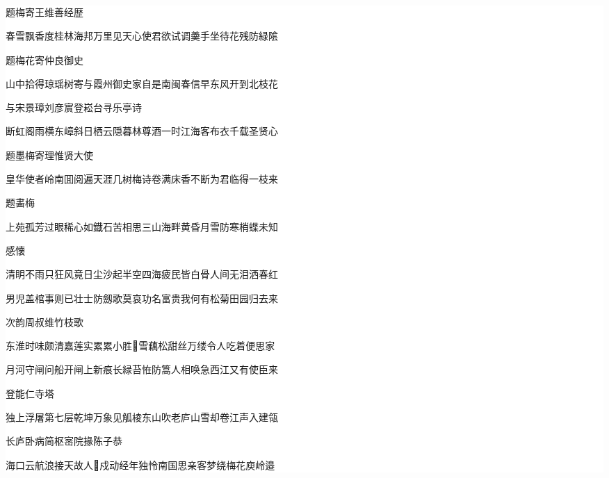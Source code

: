 题梅寄王维善经歴  

春雪飘香度桂林海邦万里见天心使君欲试调羮手坐待花残防緑隂  

题梅花寄仲良御史  

山中拾得琼瑶树寄与霞州御史家自是南闽春信早东风开到北枝花  

与宋景璋刘彦賔登崧台寻乐亭诗  

断虹阁雨横东嶂斜日栖云隠暮林尊酒一时江海客布衣千载圣贤心  

题墨梅寄理惟贤大使  

皇华使者岭南囬阅遍天涯几树梅诗卷满床香不断为君临得一枝来  

题畵梅  

上苑孤芳过眼稀心如鐡石苦相思三山海畔黄昏月雪防寒梢蝶未知  

感懐  

清眀不雨只狂风竟日尘沙起半空四海疲民皆白骨人间无泪洒春红  

男児盖棺事则已壮士防劔歌莫哀功名富贵我何有松菊田园归去来  

次韵周叔维竹枝歌  

东淮时味颇清嘉莲实累累小胜雪藕松甜丝万缕令人吃着便思家  

月河守闸问船开闸上新痕长緑苔恠防篙人相唤急西江又有使臣来  

登能仁寺塔  

独上浮屠第七层乾坤万象见觚棱东山吹老庐山雪却卷江声入建瓴  

长庐卧病简枢宻院掾陈子恭  

海口云航浪接天故人戍动经年独怜南国思亲客梦绕梅花庾岭邉  
